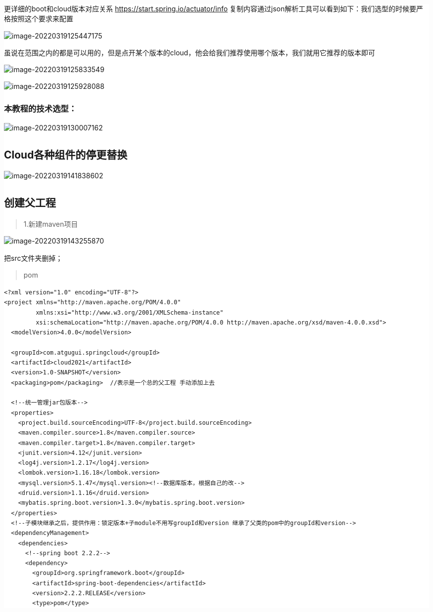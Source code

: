 

更详细的boot和cloud版本对应关系 https://start.spring.io/actuator/info 复制内容通过json解析工具可以看到如下：我们选型的时候要严格按照这个要求来配置

![image-20220319125447175](https://cdn.jsdelivr.net/gh/kkkkwqqqq/typora/typoraImage/202203191254259.png)

虽说在范围之内的都是可以用的，但是点开某个版本的cloud，他会给我们推荐使用哪个版本，我们就用它推荐的版本即可

![image-20220319125833549](https://cdn.jsdelivr.net/gh/kkkkwqqqq/typora/typoraImage/202203191258634.png)

![image-20220319125928088](https://cdn.jsdelivr.net/gh/kkkkwqqqq/typora/typoraImage/202203191259162.png)

### 本教程的技术选型：

![image-20220319130007162](https://cdn.jsdelivr.net/gh/kkkkwqqqq/typora/typoraImage/202203191300222.png)

## Cloud各种组件的停更替换

![image-20220319141838602](https://cdn.jsdelivr.net/gh/kkkkwqqqq/typora/typoraImage/202203191418701.png)

## 创建父工程

> 1.新建maven项目

![image-20220319143255870](https://cdn.jsdelivr.net/gh/kkkkwqqqq/typora/typoraImage/202203191432981.png)

把src文件夹删掉；

> pom

```
<?xml version="1.0" encoding="UTF-8"?>
<project xmlns="http://maven.apache.org/POM/4.0.0"
         xmlns:xsi="http://www.w3.org/2001/XMLSchema-instance"
         xsi:schemaLocation="http://maven.apache.org/POM/4.0.0 http://maven.apache.org/xsd/maven-4.0.0.xsd">
  <modelVersion>4.0.0</modelVersion>

  <groupId>com.atgugui.springcloud</groupId>
  <artifactId>cloud2021</artifactId>
  <version>1.0-SNAPSHOT</version>
  <packaging>pom</packaging>  //表示是一个总的父工程 手动添加上去
 
  <!--统一管理jar包版本-->
  <properties>
    <project.build.sourceEncoding>UTF-8</project.build.sourceEncoding>
    <maven.compiler.source>1.8</maven.compiler.source>
    <maven.compiler.target>1.8</maven.compiler.target>
    <junit.version>4.12</junit.version>
    <log4j.version>1.2.17</log4j.version>
    <lombok.version>1.16.18</lombok.version>
    <mysql.version>5.1.47</mysql.version><!--数据库版本，根据自己的改-->
    <druid.version>1.1.16</druid.version>
    <mybatis.spring.boot.version>1.3.0</mybatis.spring.boot.version>
  </properties>
  <!--子模块继承之后，提供作用：锁定版本+子module不用写groupId和version 继承了父类的pom中的groupId和version-->
  <dependencyManagement>
    <dependencies>
      <!--spring boot 2.2.2-->
      <dependency>
        <groupId>org.springframework.boot</groupId>
        <artifactId>spring-boot-dependencies</artifactId>
        <version>2.2.2.RELEASE</version>
        <type>pom</type>
```